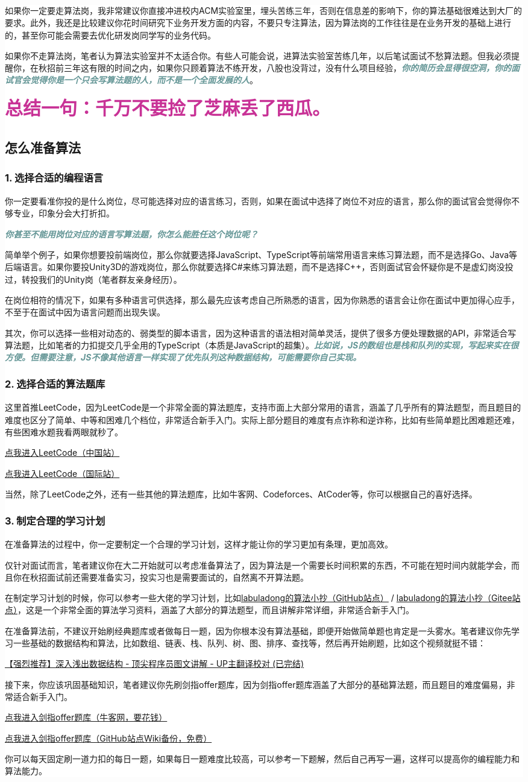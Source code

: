 如果你一定要走算法岗，我非常建议你直接冲进校内ACM实验室里，埋头苦练三年，否则在信息差的影响下，你的算法基础很难达到大厂的要求。此外，我还是比较建议你花时间研究下业务开发方面的内容，不要只专注算法，因为算法岗的工作往往是在业务开发的基础上进行的，甚至你可能会需要去优化研发岗同学写的业务代码。

如果你不走算法岗，笔者认为算法实验室并不太适合你。有些人可能会说，进算法实验室苦练几年，以后笔试面试不愁算法题。但我必须提醒你，在秋招前三年这有限的时间之内，如果你只顾着算法不练开发，八股也没背过，没有什么项目经验，<span style="color: rgb(100, 150, 150);">***你的简历会显得很空洞，你的面试官会觉得你是一个只会写算法题的人，而不是一个全面发展的人***</span>。

<span style="color: rgb(200, 50, 150); font-size: 30px">**总结一句：千万不要捡了芝麻丢了西瓜。**</span>

## 怎么准备算法

### 1. 选择合适的编程语言

你一定要看准你投的是什么岗位，尽可能选择对应的语言练习，否则，如果在面试中选择了岗位不对应的语言，那么你的面试官会觉得你不够专业，印象分会大打折扣。

<span style="color: rgb(100, 150, 150);">***你甚至不能用岗位对应的语言写算法题，你怎么能胜任这个岗位呢？***</span>

简单举个例子，如果你想要投前端岗位，那么你就要选择JavaScript、TypeScript等前端常用语言来练习算法题，而不是选择Go、Java等后端语言。如果你要投Unity3D的游戏岗位，那么你就要选择C#来练习算法题，而不是选择C++，否则面试官会怀疑你是不是虚幻岗没投过，转投我们的Unity岗（笔者群友亲身经历）。

在岗位相符的情况下，如果有多种语言可供选择，那么最先应该考虑自己所熟悉的语言，因为你熟悉的语言会让你在面试中更加得心应手，不至于在面试中因为语言问题而出现失误。

其次，你可以选择一些相对动态的、弱类型的脚本语言，因为这种语言的语法相对简单灵活，提供了很多方便处理数据的API，非常适合写算法题，比如笔者的力扣提交几乎全用的TypeScript（本质是JavaScript的超集）。<span style="color: rgb(100, 150, 150);">***比如说，JS的数组也是栈和队列的实现，写起来实在很方便。但需要注意，JS不像其他语言一样实现了优先队列这种数据结构，可能需要你自己实现。***</span>

### 2. 选择合适的算法题库

这里首推LeetCode，因为LeetCode是一个非常全面的算法题库，支持市面上大部分常用的语言，涵盖了几乎所有的算法题型，而且题目的难度也区分了简单、中等和困难几个档位，非常适合新手入门。<span class="tooltip">实际上部分题目的难度有点诈称和逆诈称，比如有些简单题比困难题还难，有些困难水题我看两眼就秒了。</span>

[点我进入LeetCode（中国站）](https://leetcode-cn.com/)

[点我进入LeetCode（国际站）](https://leetcode.com/)

当然，除了LeetCode之外，还有一些其他的算法题库，比如牛客网、Codeforces、AtCoder等，你可以根据自己的喜好选择。

### 3. 制定合理的学习计划

在准备算法的过程中，你一定要制定一个合理的学习计划，这样才能让你的学习更加有条理，更加高效。

仅针对面试而言，笔者建议你在大二开始就可以考虑准备算法了，因为算法是一个需要长时间积累的东西，不可能在短时间内就能学会，而且你在秋招面试前还需要准备实习，投实习也是需要面试的，自然离不开算法题。

在制定学习计划的时候，你可以参考一些大佬的学习计划，比如[labuladong的算法小抄（GitHub站点）](https://labuladong.github.io/algo/) / [labuladong的算法小抄（Gitee站点）](https://labuladong.gitee.io/algo/)，这是一个非常全面的算法学习资料，涵盖了大部分的算法题型，而且讲解非常详细，非常适合新手入门。

在准备算法前，不建议开始刷经典题库或者做每日一题，因为你根本没有算法基础，即便开始做简单题也肯定是一头雾水。笔者建议你先学习一些基础的数据结构和算法，比如数组、链表、栈、队列、树、图、排序、查找等，然后再开始刷题，比如这个视频就挺不错：

[【强烈推荐】深入浅出数据结构 - 顶尖程序员图文讲解 - UP主翻译校对 (已完结)](https://www.bilibili.com/video/BV1Fv4y1f7T1)

接下来，你应该巩固基础知识，笔者建议你先刷剑指offer题库，因为剑指offer题库涵盖了大部分的基础算法题，而且题目的难度偏易，非常适合新手入门。

[点我进入剑指offer题库（牛客网，要花钱）](https://www.nowcoder.com/ta/coding-interviews)

[点我进入剑指offer题库（GitHub站点Wiki备份，免费）](https://doocs.github.io/leetcode/lcof/3/)

你可以每天固定刷一道力扣的每日一题，如果每日一题难度比较高，可以参考一下题解，然后自己再写一遍，这样可以提高你的编程能力和算法能力。

